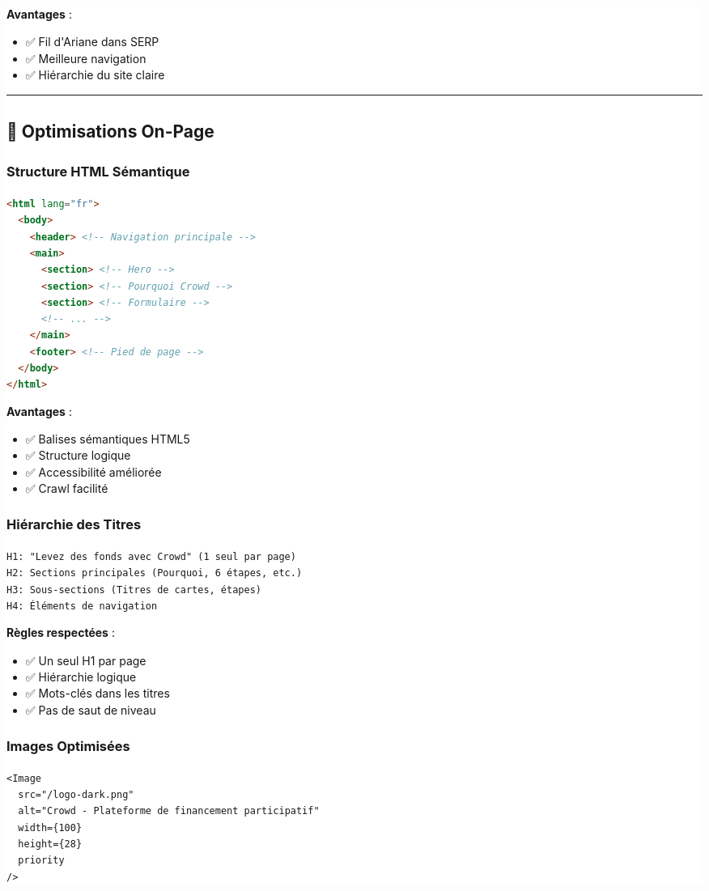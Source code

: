 **Avantages** :
- ✅ Fil d'Ariane dans SERP
- ✅ Meilleure navigation
- ✅ Hiérarchie du site claire

---

## 🎨 Optimisations On-Page

### Structure HTML Sémantique

```html
<html lang="fr">
  <body>
    <header> <!-- Navigation principale -->
    <main>
      <section> <!-- Hero -->
      <section> <!-- Pourquoi Crowd -->
      <section> <!-- Formulaire -->
      <!-- ... -->
    </main>
    <footer> <!-- Pied de page -->
  </body>
</html>
```

**Avantages** :
- ✅ Balises sémantiques HTML5
- ✅ Structure logique
- ✅ Accessibilité améliorée
- ✅ Crawl facilité

### Hiérarchie des Titres

```
H1: "Levez des fonds avec Crowd" (1 seul par page)
H2: Sections principales (Pourquoi, 6 étapes, etc.)
H3: Sous-sections (Titres de cartes, étapes)
H4: Éléments de navigation
```

**Règles respectées** :
- ✅ Un seul H1 par page
- ✅ Hiérarchie logique
- ✅ Mots-clés dans les titres
- ✅ Pas de saut de niveau

### Images Optimisées

```tsx
<Image
  src="/logo-dark.png"
  alt="Crowd - Plateforme de financement participatif"
  width={100}
  height={28}
  priority
/>
```
